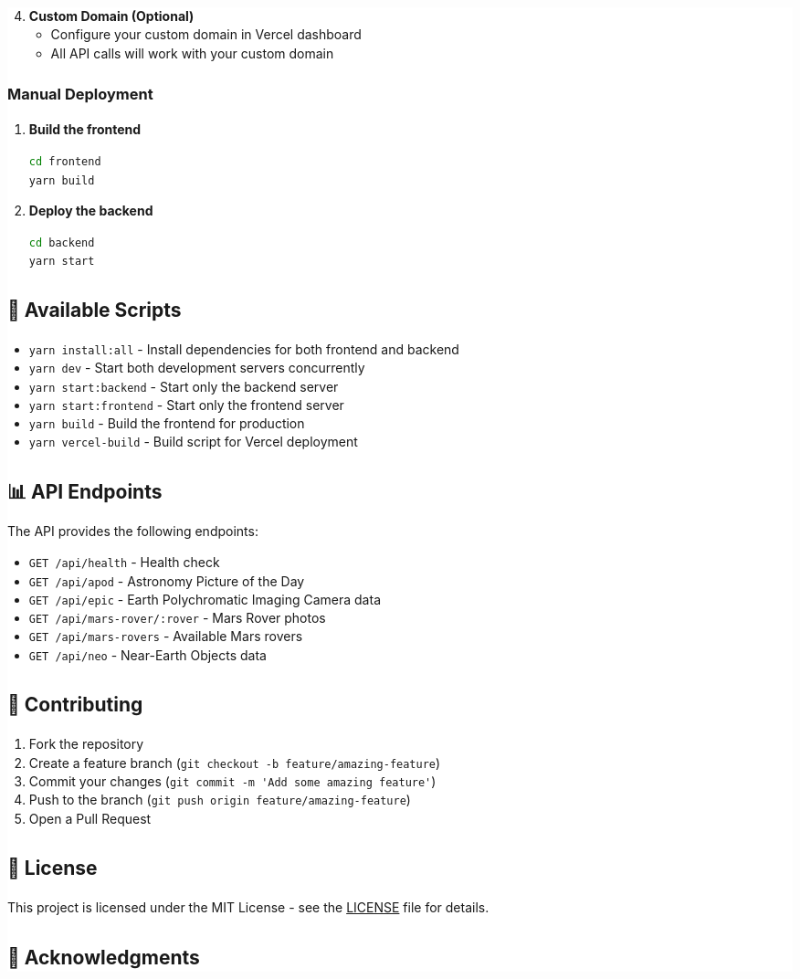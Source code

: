 4. **Custom Domain (Optional)**
   - Configure your custom domain in Vercel dashboard
   - All API calls will work with your custom domain

### Manual Deployment

1. **Build the frontend**
   ```bash
   cd frontend
   yarn build
   ```

2. **Deploy the backend**
   ```bash
   cd backend
   yarn start
   ```

## 🔧 Available Scripts

- `yarn install:all` - Install dependencies for both frontend and backend
- `yarn dev` - Start both development servers concurrently
- `yarn start:backend` - Start only the backend server
- `yarn start:frontend` - Start only the frontend server
- `yarn build` - Build the frontend for production
- `yarn vercel-build` - Build script for Vercel deployment

## 📊 API Endpoints

The API provides the following endpoints:

- `GET /api/health` - Health check
- `GET /api/apod` - Astronomy Picture of the Day
- `GET /api/epic` - Earth Polychromatic Imaging Camera data
- `GET /api/mars-rover/:rover` - Mars Rover photos
- `GET /api/mars-rovers` - Available Mars rovers
- `GET /api/neo` - Near-Earth Objects data

## 🤝 Contributing

1. Fork the repository
2. Create a feature branch (`git checkout -b feature/amazing-feature`)
3. Commit your changes (`git commit -m 'Add some amazing feature'`)
4. Push to the branch (`git push origin feature/amazing-feature`)
5. Open a Pull Request

## 📝 License

This project is licensed under the MIT License - see the [LICENSE](LICENSE) file for details.

## 🙏 Acknowledgments
